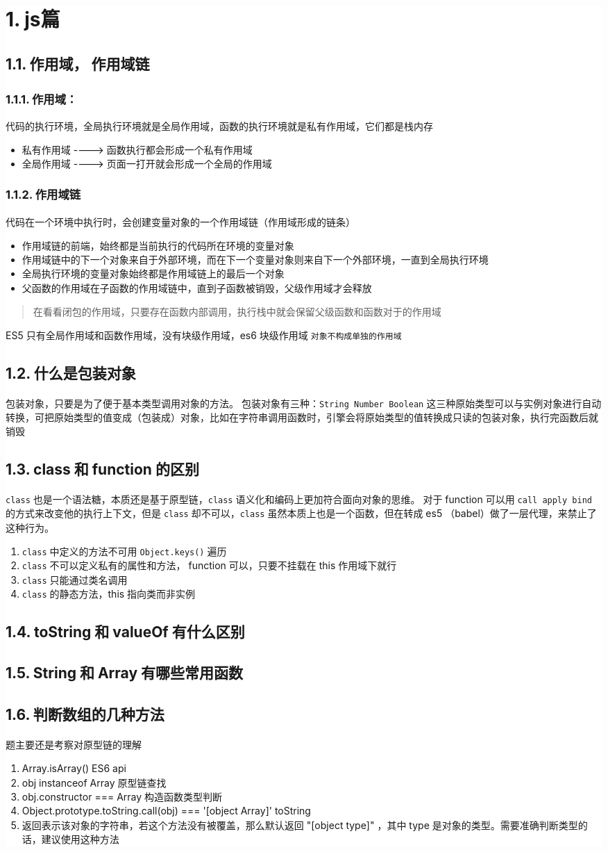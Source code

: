 # 1. js篇

## 1.1. 作用域， 作用域链

### 1.1.1. 作用域：
代码的执行环境，全局执行环境就是全局作用域，函数的执行环境就是私有作用域，它们都是栈内存

* 私有作用域 ----> 函数执行都会形成一个私有作用域
* 全局作用域 ----> 页面一打开就会形成一个全局的作用域

### 1.1.2. 作用域链

代码在一个环境中执行时，会创建变量对象的一个作用域链（作用域形成的链条）

* 作用域链的前端，始终都是当前执行的代码所在环境的变量对象
* 作用域链中的下一个对象来自于外部环境，而在下一个变量对象则来自下一个外部环境，一直到全局执行环境
* 全局执行环境的变量对象始终都是作用域链上的最后一个对象
* 父函数的作用域在子函数的作用域链中，直到子函数被销毁，父级作用域才会释放
> 在看看闭包的作用域，只要存在函数内部调用，执行栈中就会保留父级函数和函数对于的作用域

ES5 只有全局作用域和函数作用域，没有块级作用域，es6 块级作用域 `对象不构成单独的作用域`

## 1.2. 什么是包装对象
包装对象，只要是为了便于基本类型调用对象的方法。
包装对象有三种：`String Number Boolean`
这三种原始类型可以与实例对象进行自动转换，可把原始类型的值变成（包装成）对象，比如在字符串调用函数时，引擎会将原始类型的值转换成只读的包装对象，执行完函数后就销毁

## 1.3. class 和 function 的区别
`class` 也是一个语法糖，本质还是基于原型链，`class` 语义化和编码上更加符合面向对象的思维。
对于 function 可以用 `call apply bind` 的方式来改变他的执行上下文，但是 `class` 却不可以，`class` 虽然本质上也是一个函数，但在转成 es5 （babel）做了一层代理，来禁止了这种行为。

1. `class` 中定义的方法不可用 `Object.keys()` 遍历
2. `class` 不可以定义私有的属性和方法， function 可以，只要不挂载在 this 作用域下就行
3. `class` 只能通过类名调用
4. `class` 的静态方法，this 指向类而非实例

## 1.4. toString 和 valueOf 有什么区别

## 1.5. String 和 Array 有哪些常用函数

## 1.6. 判断数组的几种方法
题主要还是考察对原型链的理解

1. Array.isArray() ES6 api
1. obj instanceof Array 原型链查找
1. obj.constructor === Array 构造函数类型判断
1. Object.prototype.toString.call(obj) === '[object Array]' toString
1. 返回表示该对象的字符串，若这个方法没有被覆盖，那么默认返回 "[object type]" ，其中 type 是对象的类型。需要准确判断类型的话，建议使用这种方法
